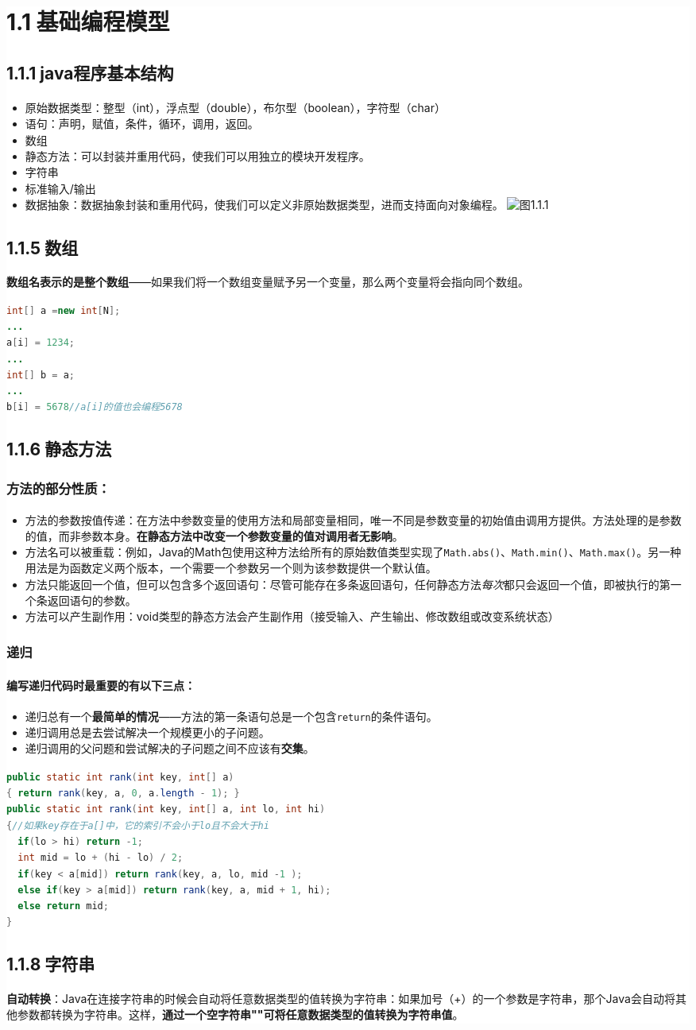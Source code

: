 # 1.1 基础编程模型
## 1.1.1 java程序基本结构
  - 原始数据类型：整型（int），浮点型（double），布尔型（boolean），字符型（char）
  - 语句：声明，赋值，条件，循环，调用，返回。
  - 数组
  - 静态方法：可以封装并重用代码，使我们可以用独立的模块开发程序。
  - 字符串
  - 标准输入/输出
  - 数据抽象：数据抽象封装和重用代码，使我们可以定义非原始数据类型，进而支持面向对象编程。
![图1.1.1](/assets/图1.1.1.png)
## 1.1.5 数组
**数组名表示的是整个数组**——如果我们将一个数组变量赋予另一个变量，那么两个变量将会指向同个数组。
``` java
int[] a =new int[N];
...
a[i] = 1234;
...
int[] b = a;
...
b[i] = 5678//a[i]的值也会编程5678
```
## 1.1.6 静态方法
### 方法的部分性质：
- 方法的参数按值传递：在方法中参数变量的使用方法和局部变量相同，唯一不同是参数变量的初始值由调用方提供。方法处理的是参数的值，而非参数本身。**在静态方法中改变一个参数变量的值对调用者无影响**。
- 方法名可以被重载：例如，Java的Math包使用这种方法给所有的原始数值类型实现了`Math.abs()`、`Math.min()`、`Math.max()`。另一种用法是为函数定义两个版本，一个需要一个参数另一个则为该参数提供一个默认值。
- 方法只能返回一个值，但可以包含多个返回语句：尽管可能存在多条返回语句，任何静态方法*每次*都只会返回一个值，即被执行的第一个条返回语句的参数。
- 方法可以产生副作用：void类型的静态方法会产生副作用（接受输入、产生输出、修改数组或改变系统状态）
### 递归
#### 编写递归代码时最重要的有以下三点：
- 递归总有一个**最简单的情况**——方法的第一条语句总是一个包含`return`的条件语句。
- 递归调用总是去尝试解决一个规模更小的子问题。
- 递归调用的父问题和尝试解决的子问题之间不应该有**交集**。
``` java
public static int rank(int key, int[] a)
{ return rank(key, a, 0, a.length - 1); }
public static int rank(int key, int[] a, int lo, int hi)
{//如果key存在于a[]中，它的索引不会小于lo且不会大于hi
  if(lo > hi) return -1;
  int mid = lo + (hi - lo) / 2;
  if(key < a[mid]) return rank(key, a, lo, mid -1 );
  else if(key > a[mid]) return rank(key, a, mid + 1, hi);
  else return mid;
}
```
## 1.1.8 字符串
**自动转换**：Java在连接字符串的时候会自动将任意数据类型的值转换为字符串：如果加号（+）的一个参数是字符串，那个Java会自动将其他参数都转换为字符串。这样，**通过一个空字符串""可将任意数据类型的值转换为字符串值**。
